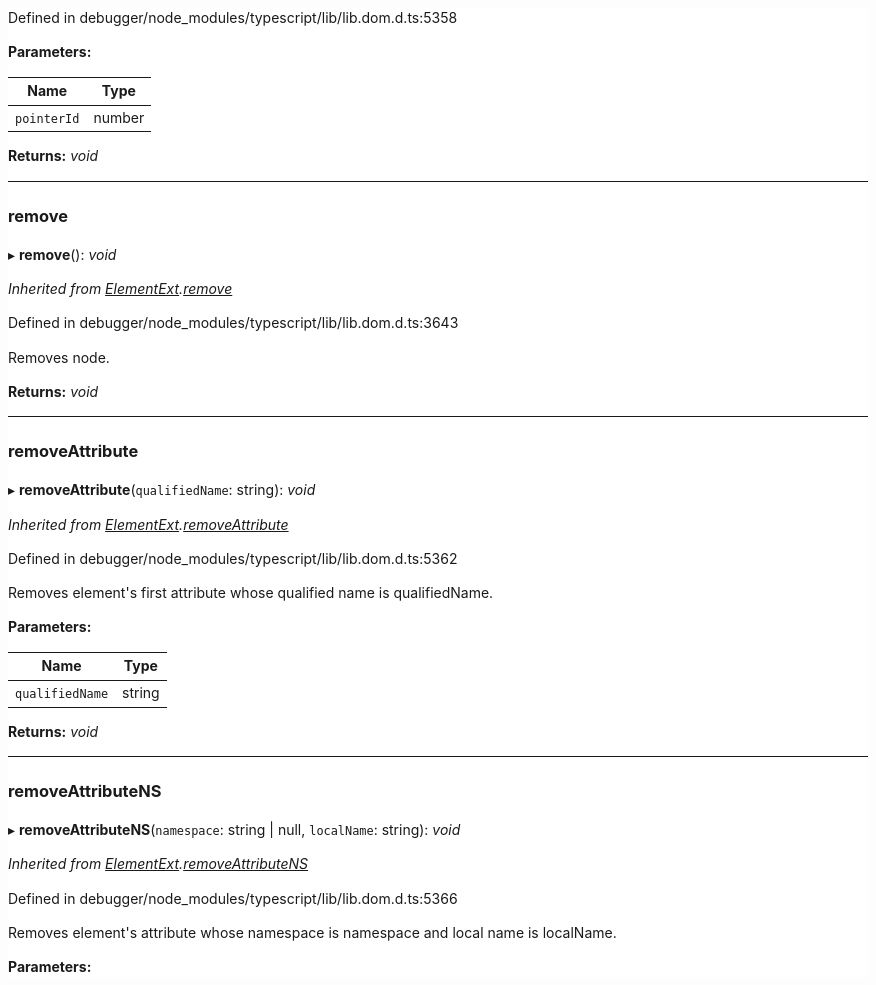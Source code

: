 Defined in debugger/node_modules/typescript/lib/lib.dom.d.ts:5358

**Parameters:**

Name | Type |
------ | ------ |
`pointerId` | number |

**Returns:** *void*

___

###  remove

▸ **remove**(): *void*

*Inherited from [ElementExt](_timetravel_dom_.elementext.md).[remove](_timetravel_dom_.elementext.md#remove)*

Defined in debugger/node_modules/typescript/lib/lib.dom.d.ts:3643

Removes node.

**Returns:** *void*

___

###  removeAttribute

▸ **removeAttribute**(`qualifiedName`: string): *void*

*Inherited from [ElementExt](_timetravel_dom_.elementext.md).[removeAttribute](_timetravel_dom_.elementext.md#removeattribute)*

Defined in debugger/node_modules/typescript/lib/lib.dom.d.ts:5362

Removes element's first attribute whose qualified name is qualifiedName.

**Parameters:**

Name | Type |
------ | ------ |
`qualifiedName` | string |

**Returns:** *void*

___

###  removeAttributeNS

▸ **removeAttributeNS**(`namespace`: string | null, `localName`: string): *void*

*Inherited from [ElementExt](_timetravel_dom_.elementext.md).[removeAttributeNS](_timetravel_dom_.elementext.md#removeattributens)*

Defined in debugger/node_modules/typescript/lib/lib.dom.d.ts:5366

Removes element's attribute whose namespace is namespace and local name is localName.

**Parameters:**

